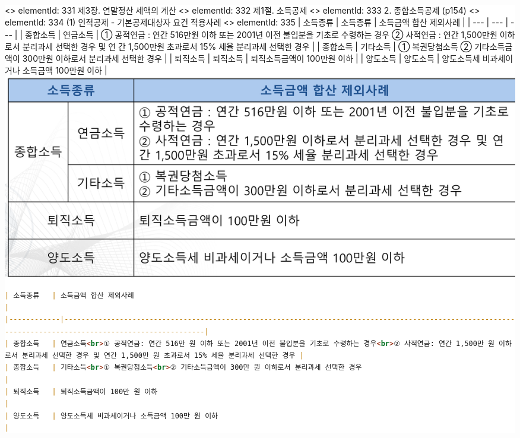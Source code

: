 <<BLOCKEND>>
elementId: 331
제3장. 연말정산 세액의 계산
<<BLOCKEND>>
elementId: 332
제1절. 소득공제
<<BLOCKEND>>
elementId: 333
2. 종합소득공제 (p154)
<<BLOCKEND>>
elementId: 334
(1) 인적공제 - 기본공제대상자 요건 적용사례
<<BLOCKEND>>
elementId: 335
| 소득종류 | 소득종류 | 소득금액 합산 제외사례 |
| --- | --- | --- |
| 종합소득 | 연금소득 | ① 공적연금 : 연간 516만원 이하 또는 2001년 이전 불입분을 기초로 수령하는 경우 ② 사적연금 : 연간 1,500만원 이하로서 분리과세 선택한 경우 및 연 간 1,500만원 초과로서 15% 세율 분리과세 선택한 경우 |
| 종합소득 | 기타소득 | ① 복권당첨소득 ② 기타소득금액이 300만원 이하로서 분리과세 선택한 경우 |
| 퇴직소득 | 퇴직소득 | 퇴직소득금액이 100만원 이하 |
| 양도소득 | 양도소득 | 양도소득세 비과세이거나 소득금액 100만원 이하 |
![id_335](./Items/335_page_49_table_1.png)

```markdown
| 소득종류   | 소득금액 합산 제외사례                                                                                                                                  |
|------------|---------------------------------------------------------------------------------------------------------------------------------------------------------|
| 종합소득   | 연금소득<br>① 공적연금: 연간 516만 원 이하 또는 2001년 이전 불입분을 기초로 수령하는 경우<br>② 사적연금: 연간 1,500만 원 이하로서 분리과세 선택한 경우 및 연간 1,500만 원 초과로서 15% 세율 분리과세 선택한 경우 |
| 종합소득   | 기타소득<br>① 복권당첨소득<br>② 기타소득금액이 300만 원 이하로서 분리과세 선택한 경우                                                                 |
| 퇴직소득   | 퇴직소득금액이 100만 원 이하                                                                                                                            |
| 양도소득   | 양도소득세 비과세이거나 소득금액 100만 원 이하                                                                                                          |
```
